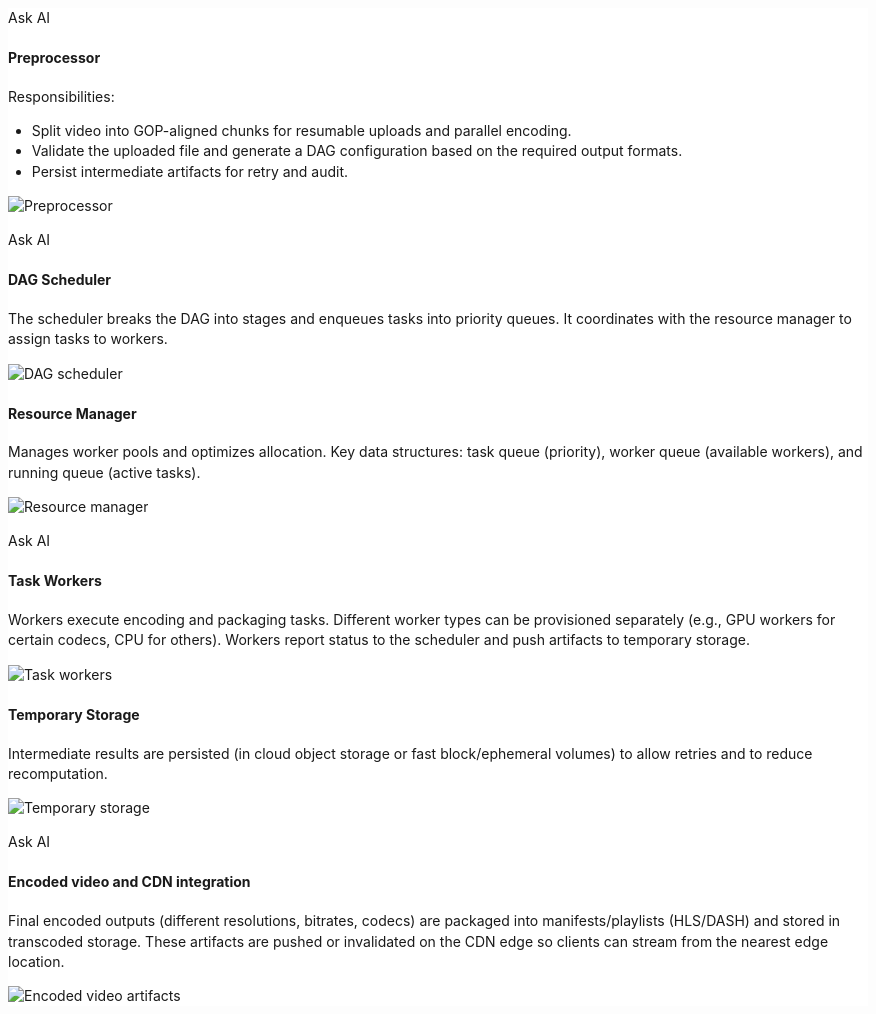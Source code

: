 Ask AI

#### Preprocessor

Responsibilities:

- Split video into GOP-aligned chunks for resumable uploads and parallel encoding.
- Validate the uploaded file and generate a DAG configuration based on the required output formats.
- Persist intermediate artifacts for retry and audit.

![Preprocessor](https://nextleet.com/images/preprocessor.png)

Ask AI

#### DAG Scheduler

The scheduler breaks the DAG into stages and enqueues tasks into priority queues. It coordinates with the resource manager to assign tasks to workers.

![DAG scheduler](https://nextleet.com/images/dag-scheduler.png)

#### Resource Manager

Manages worker pools and optimizes allocation. Key data structures: task queue (priority), worker queue (available workers), and running queue (active tasks).

![Resource manager](https://nextleet.com/images/resource-manager.png)

Ask AI

#### Task Workers

Workers execute encoding and packaging tasks. Different worker types can be provisioned separately (e.g., GPU workers for certain codecs, CPU for others). Workers report status to the scheduler and push artifacts to temporary storage.

![Task workers](https://nextleet.com/images/task-workers.png)

#### Temporary Storage

Intermediate results are persisted (in cloud object storage or fast block/ephemeral volumes) to allow retries and to reduce recomputation.

![Temporary storage](https://nextleet.com/images/temporary-storage.png)

Ask AI

#### Encoded video and CDN integration

Final encoded outputs (different resolutions, bitrates, codecs) are packaged into manifests/playlists (HLS/DASH) and stored in transcoded storage. These artifacts are pushed or invalidated on the CDN edge so clients can stream from the nearest edge location.

![Encoded video artifacts](https://nextleet.com/images/encoded-video.png)
